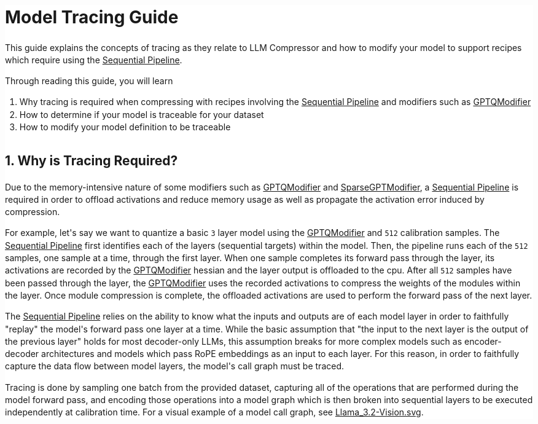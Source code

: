 # Model Tracing Guide #
This guide explains the concepts of tracing as they relate to LLM Compressor and how to
modify your model to support recipes which require using the 
[Sequential Pipeline](/src/llmcompressor/pipelines/sequential/pipeline.py).

Through reading this guide, you will learn
1. Why tracing is required when compressing with recipes involving the
[Sequential Pipeline](/src/llmcompressor/pipelines/sequential/pipeline.py) and modifiers
such as [GPTQModifier](/src/llmcompressor/modifiers/quantization/gptq/base.py)
2. How to determine if your model is traceable for your dataset
3. How to modify your model definition to be traceable

## 1. Why is Tracing Required? ##
Due to the memory-intensive nature of some modifiers such as [GPTQModifier](/src/llmcompressor/modifiers/quantization/gptq/base.py)
and [SparseGPTModifier](/src/llmcompressor/modifiers/obcq/base.py), a [Sequential Pipeline](/src/llmcompressor/pipelines/sequential/pipeline.py)
is required in order to offload activations and reduce memory usage as well as propagate
the activation error induced by compression.

For example, let's say we want to quantize a basic `3` layer model using the
[GPTQModifier](/src/llmcompressor/modifiers/quantization/gptq/base.py) and `512`
calibration samples. The [Sequential Pipeline](/src/llmcompressor/pipelines/sequential/pipeline.py)
first identifies each of the layers (sequential targets) within the model. Then, the
pipeline runs each of the `512` samples, one sample at a time, through the first layer.
When one sample completes its forward pass through the layer, its activations are
recorded by the [GPTQModifier](/src/llmcompressor/modifiers/quantization/gptq/base.py)
hessian and the layer output is offloaded to the cpu. After all `512` samples have been
passed through the layer, the [GPTQModifier](/src/llmcompressor/modifiers/quantization/gptq/base.py)
uses the recorded activations to compress the weights of the modules within the layer.
Once module compression is complete, the offloaded activations are used to perform the
forward pass of the next layer.

The [Sequential Pipeline](/src/llmcompressor/pipelines/sequential/pipeline.py) relies on
the ability to know what the inputs and outputs are of each model layer in order to
faithfully "replay" the model's forward pass one layer at a time. While the basic
assumption that "the input to the next layer is the output of the previous layer" holds
for most decoder-only LLMs, this assumption breaks for more complex models such as
encoder-decoder architectures and models which pass RoPE embeddings as an input to each
layer. For this reason, in order to faithfully capture the data flow between model
layers, the model's call graph must be traced.

Tracing is done by sampling one batch from the provided dataset, capturing all
of the operations that are performed during the model forward pass, and encoding those
operations into a model graph which is then broken into sequential layers to be executed
independently at calibration time. For a visual example of a model call graph, see
[Llama_3.2-Vision.svg](/src/llmcompressor/transformers/tracing/assets/Llama_3.2-Vision.svg).

<p align="center">